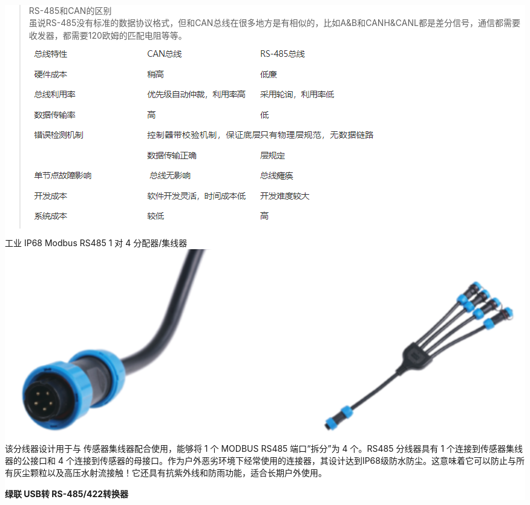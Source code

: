 > RS-485和CAN的区别  
> 虽说RS-485没有标准的数据协议格式，但和CAN总线在很多地方是有相似的，比如A&B和CANH&CANL都是差分信号，通信都需要收发器，都需要120欧姆的匹配电阻等等。  
> ![输入图片说明](/imgs/protocol-rs485-modbus/2023-09-11/7E59ur3HVfc4j3rx.png)  

工业 IP68 Modbus RS485 1 对 4 分配器/集线器  
![输入图片说明](/imgs/protocol-rs485-modbus/2023-09-11/apmbWwpaTjU859U4.png)  
该分线器设计用于与 传感器集线器配合使用，能够将 1 个 MODBUS RS485 端口“拆分”为 4 个。RS485 分线器具有 1 个连接到传感器集线器的公接口和 4 个连接到传感器的母接口。作为户外恶劣环境下经常使用的连接器，其设计达到IP68级防水防尘。这意味着它可以防止与所有灰尘颗粒以及高压水射流接触！它还具有抗紫外线和防雨功能，适合长期户外使用。  

**绿联 USB转 RS-485/422转换器**  